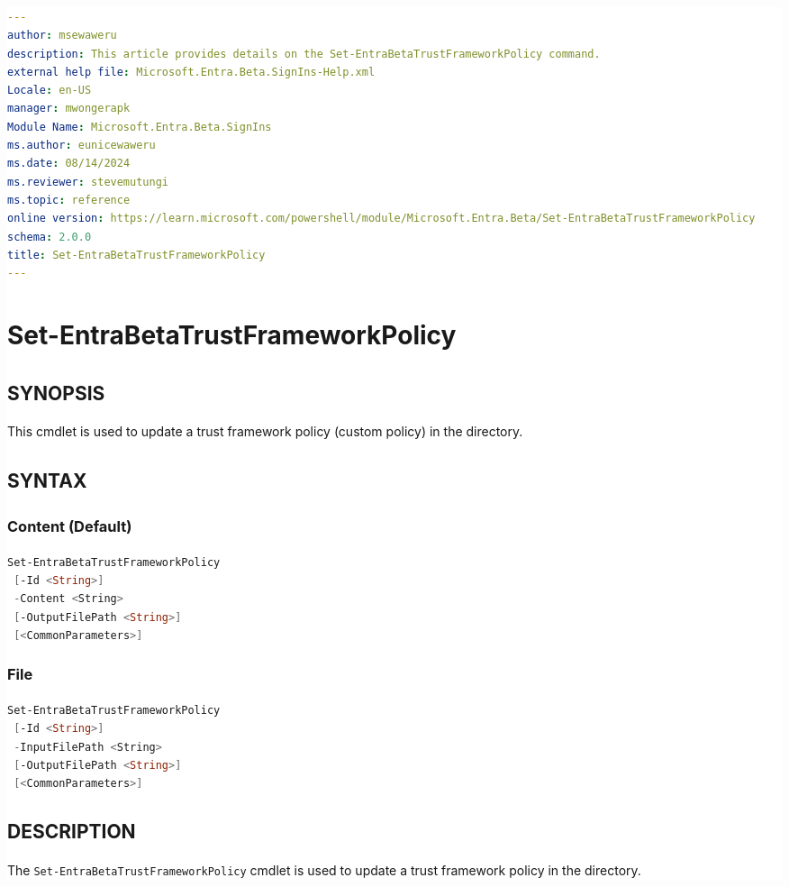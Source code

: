 ```yaml
---
author: msewaweru
description: This article provides details on the Set-EntraBetaTrustFrameworkPolicy command.
external help file: Microsoft.Entra.Beta.SignIns-Help.xml
Locale: en-US
manager: mwongerapk
Module Name: Microsoft.Entra.Beta.SignIns
ms.author: eunicewaweru
ms.date: 08/14/2024
ms.reviewer: stevemutungi
ms.topic: reference
online version: https://learn.microsoft.com/powershell/module/Microsoft.Entra.Beta/Set-EntraBetaTrustFrameworkPolicy
schema: 2.0.0
title: Set-EntraBetaTrustFrameworkPolicy
---
```


# Set-EntraBetaTrustFrameworkPolicy

## SYNOPSIS

This cmdlet is used to update a trust framework policy (custom policy) in the directory.

## SYNTAX

### Content (Default)

```powershell
Set-EntraBetaTrustFrameworkPolicy
 [-Id <String>]
 -Content <String>
 [-OutputFilePath <String>]
 [<CommonParameters>]
```

### File

```powershell
Set-EntraBetaTrustFrameworkPolicy
 [-Id <String>]
 -InputFilePath <String>
 [-OutputFilePath <String>]
 [<CommonParameters>]
```

## DESCRIPTION

The `Set-EntraBetaTrustFrameworkPolicy` cmdlet is used to update a trust framework policy in the directory.
